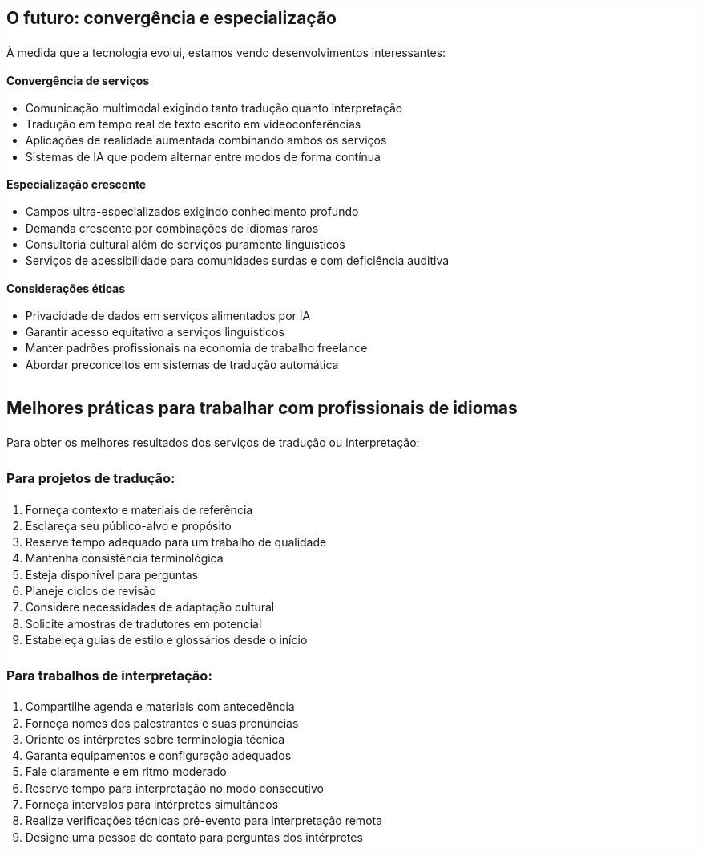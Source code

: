 ## O futuro: convergência e especialização

À medida que a tecnologia evolui, estamos vendo desenvolvimentos interessantes:

**Convergência de serviços**

- Comunicação multimodal exigindo tanto tradução quanto interpretação
- Tradução em tempo real de texto escrito em videoconferências
- Aplicações de realidade aumentada combinando ambos os serviços
- Sistemas de IA que podem alternar entre modos de forma contínua

**Especialização crescente**

- Campos ultra-especializados exigindo conhecimento profundo
- Demanda crescente por combinações de idiomas raros
- Consultoria cultural além de serviços puramente linguísticos
- Serviços de acessibilidade para comunidades surdas e com deficiência auditiva

**Considerações éticas**

- Privacidade de dados em serviços alimentados por IA
- Garantir acesso equitativo a serviços linguísticos
- Manter padrões profissionais na economia de trabalho freelance
- Abordar preconceitos em sistemas de tradução automática

## Melhores práticas para trabalhar com profissionais de idiomas

Para obter os melhores resultados dos serviços de tradução ou interpretação:

### Para projetos de tradução:

1. Forneça contexto e materiais de referência
2. Esclareça seu público-alvo e propósito
3. Reserve tempo adequado para um trabalho de qualidade
4. Mantenha consistência terminológica
5. Esteja disponível para perguntas
6. Planeje ciclos de revisão
7. Considere necessidades de adaptação cultural
8. Solicite amostras de tradutores em potencial
9. Estabeleça guias de estilo e glossários desde o início

### Para trabalhos de interpretação:

1. Compartilhe agenda e materiais com antecedência
2. Forneça nomes dos palestrantes e suas pronúncias
3. Oriente os intérpretes sobre terminologia técnica
4. Garanta equipamentos e configuração adequados
5. Fale claramente e em ritmo moderado
6. Reserve tempo para interpretação no modo consecutivo
7. Forneça intervalos para intérpretes simultâneos
8. Realize verificações técnicas pré-evento para interpretação remota
9. Designe uma pessoa de contato para perguntas dos intérpretes
